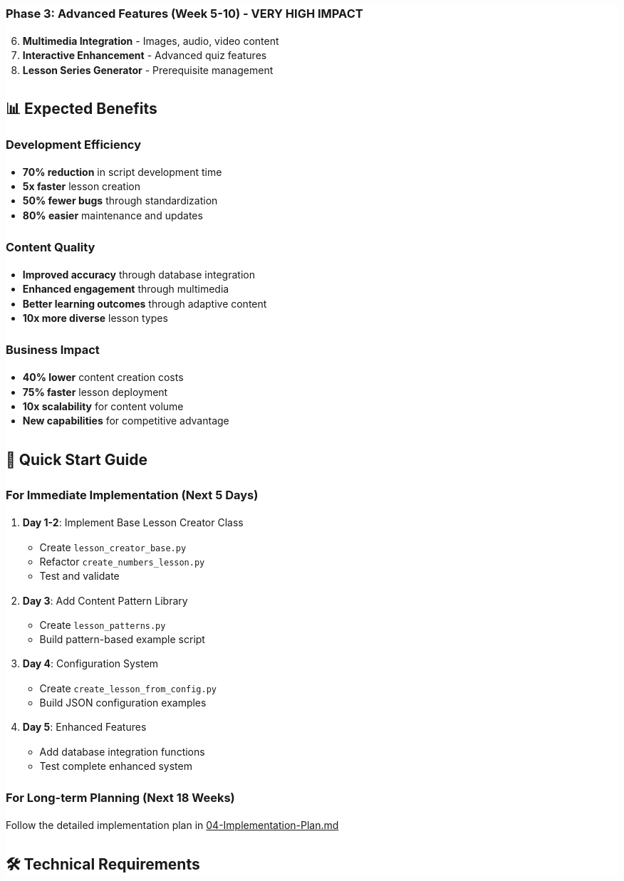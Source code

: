 ### Phase 3: Advanced Features (Week 5-10) - **VERY HIGH IMPACT**
6. **Multimedia Integration** - Images, audio, video content
7. **Interactive Enhancement** - Advanced quiz features
8. **Lesson Series Generator** - Prerequisite management

## 📊 Expected Benefits

### Development Efficiency
- **70% reduction** in script development time
- **5x faster** lesson creation
- **50% fewer bugs** through standardization
- **80% easier** maintenance and updates

### Content Quality
- **Improved accuracy** through database integration
- **Enhanced engagement** through multimedia
- **Better learning outcomes** through adaptive content
- **10x more diverse** lesson types

### Business Impact
- **40% lower** content creation costs
- **75% faster** lesson deployment
- **10x scalability** for content volume
- **New capabilities** for competitive advantage

## 🚀 Quick Start Guide

### For Immediate Implementation (Next 5 Days)
1. **Day 1-2**: Implement Base Lesson Creator Class
   - Create `lesson_creator_base.py`
   - Refactor `create_numbers_lesson.py`
   - Test and validate

2. **Day 3**: Add Content Pattern Library
   - Create `lesson_patterns.py`
   - Build pattern-based example script

3. **Day 4**: Configuration System
   - Create `create_lesson_from_config.py`
   - Build JSON configuration examples

4. **Day 5**: Enhanced Features
   - Add database integration functions
   - Test complete enhanced system

### For Long-term Planning (Next 18 Weeks)
Follow the detailed implementation plan in [04-Implementation-Plan.md](./04-Implementation-Plan.md)

## 🛠️ Technical Requirements
